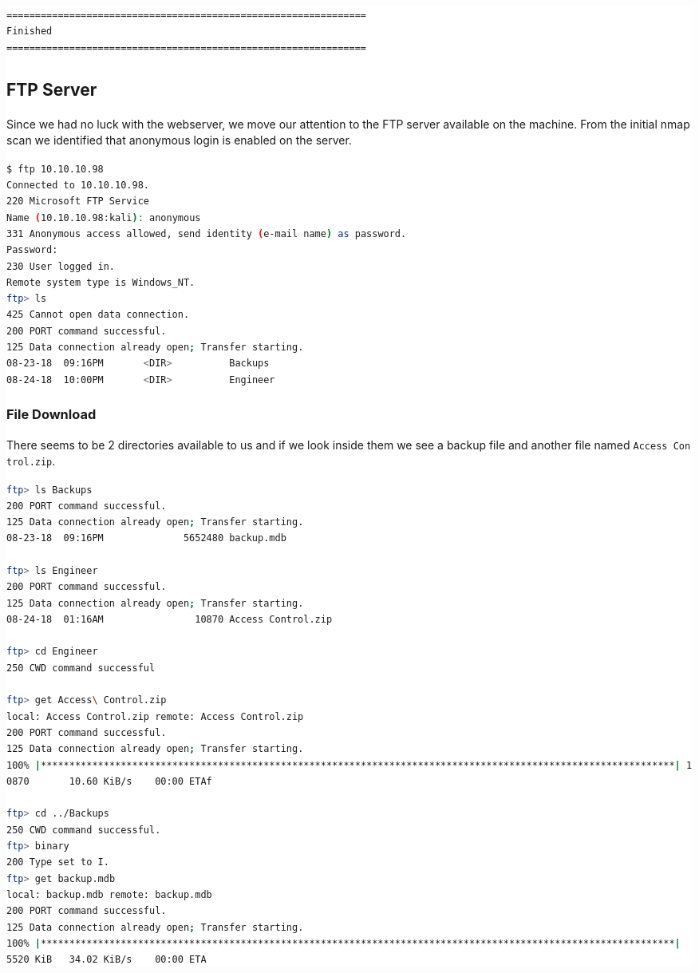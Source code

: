 ```bash
===============================================================
Finished
===============================================================
```

## FTP Server

Since we had no luck with the webserver, we move our attention to the FTP server available on the machine. From the initial nmap scan we identified that anonymous login is enabled on the server.

```bash
$ ftp 10.10.10.98
Connected to 10.10.10.98.
220 Microsoft FTP Service
Name (10.10.10.98:kali): anonymous
331 Anonymous access allowed, send identity (e-mail name) as password.
Password: 
230 User logged in.
Remote system type is Windows_NT.
ftp> ls
425 Cannot open data connection.
200 PORT command successful.
125 Data connection already open; Transfer starting.
08-23-18  09:16PM       <DIR>          Backups
08-24-18  10:00PM       <DIR>          Engineer
```

### File Download

There seems to be 2 directories available to us and if we look inside them we see a backup file and another file named `Access Control.zip`.

```bash
ftp> ls Backups
200 PORT command successful.
125 Data connection already open; Transfer starting.
08-23-18  09:16PM              5652480 backup.mdb

ftp> ls Engineer
200 PORT command successful.
125 Data connection already open; Transfer starting.
08-24-18  01:16AM                10870 Access Control.zip

ftp> cd Engineer
250 CWD command successful

ftp> get Access\ Control.zip
local: Access Control.zip remote: Access Control.zip
200 PORT command successful.
125 Data connection already open; Transfer starting.
100% |***************************************************************************************************************| 10870       10.60 KiB/s    00:00 ETAf

ftp> cd ../Backups
250 CWD command successful.
ftp> binary 
200 Type set to I.
ftp> get backup.mdb
local: backup.mdb remote: backup.mdb
200 PORT command successful.
125 Data connection already open; Transfer starting.
100% |***************************************************************************************************************|  5520 KiB   34.02 KiB/s    00:00 ETA
```
